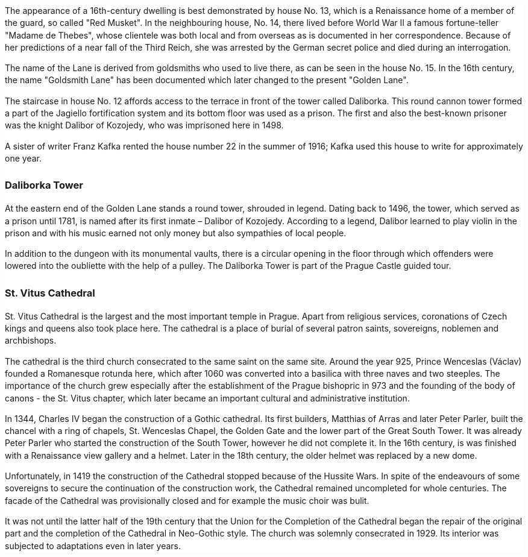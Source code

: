 The appearance of a 16th-century dwelling is best demonstrated by house No. 13, which is a Renaissance home of a member of the guard, so called "Red Musket". In the neighbouring house, No. 14, there lived before World War II a famous fortune-teller "Madame de Thebes", whose clientele was both local and from overseas as is documented in her correspondence. Because of her predictions of a near fall of the Third Reich, she was arrested by the German secret police and died during an interrogation.

The name of the Lane is derived from goldsmiths who used to live there, as can be seen in the house No. 15. In the 16th century, the name "Goldsmith Lane" has been documented which later changed to the present "Golden Lane".

The staircase in house No. 12 affords access to the terrace in front of the tower called Daliborka. This round cannon tower formed a part of the Jagiello fortification system and its bottom floor was used as a prison. The first and also the best-known prisoner was the knight Dalibor of Kozojedy, who was imprisoned here in 1498.

A sister of writer Franz Kafka rented the house number 22 in the summer of 1916; Kafka used this house to write for approximately one year.

### Daliborka Tower

At the eastern end of the Golden Lane stands a round tower, shrouded in legend. Dating back to 1496, the tower, which served as a prison until 1781, is named after its first inmate – Dalibor of Kozojedy. According to a legend, Dalibor learned to play violin in the prison and with his music earned not only money but also sympathies​ of local people.

In addition to the dungeon with its monumental vaults, there is a circular opening in the floor through which offenders were lowered into the oubliette with the help of a pulley. The Daliborka Tower is part of the Prague Castle guided tour.

### St. Vitus Cathedral

St. Vitus Cathedral is the largest and the most important temple in Prague. Apart from religious services, coronations of Czech kings and queens also took place here. The cathedral is a place of burial of several patron saints, sovereigns, noblemen and archbishops.

The cathedral is the third church consecrated to the same saint on the same site. Around the year 925, Prince Wenceslas (Václav) founded a Romanesque rotunda here, which after 1060 was converted into a basilica with three naves and two steeples. The importance of the church grew especially after the establishment of the Prague bishopric in 973 and the founding of the body of canons - the St. Vitus chapter, which later became an important cultural and administrative institution.

In 1344, Charles IV began the construction of a Gothic cathedral. Its first builders, Matthias of Arras and later Peter Parler, built the chancel with a ring of chapels, St. Wenceslas Chapel, the Golden Gate and the lower part of the Great South Tower. It was already Peter Parler who started the construction of the South Tower, however he did not complete it. In the 16th century, is was finished with a Renaissance view gallery and a helmet. Later in the 18th century, the older helmet was replaced by a new dome.

Unfortunately, in 1419 the construction of the Cathedral stopped because of the Hussite Wars. In spite of the endeavours of some sovereigns to secure the continuation of the construction work, the Cathedral remained uncompleted for whole centuries. The facade of the Cathedral was provisionally closed and for example the music choir was bulit.

It was not until the latter half of the 19th century that the Union for the Completion of the Cathedral began the repair of the original part and the completion of the Cathedral in Neo-Gothic style. The church was solemnly consecrated in 1929. Its interior was subjected to adaptations even in later years.
